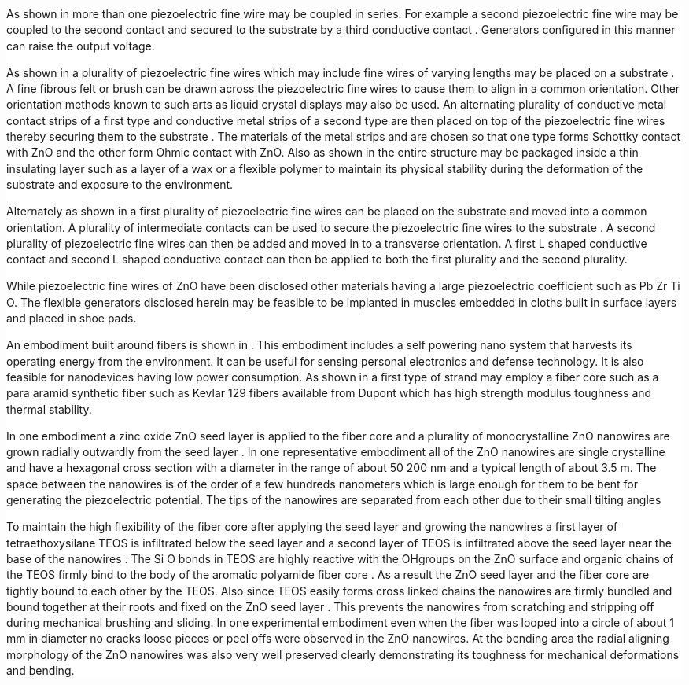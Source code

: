 As shown in more than one piezoelectric fine wire may be coupled in series. For example a second piezoelectric fine wire may be coupled to the second contact and secured to the substrate by a third conductive contact . Generators configured in this manner can raise the output voltage.

As shown in a plurality of piezoelectric fine wires which may include fine wires of varying lengths may be placed on a substrate . A fine fibrous felt or brush can be drawn across the piezoelectric fine wires to cause them to align in a common orientation. Other orientation methods known to such arts as liquid crystal displays may also be used. An alternating plurality of conductive metal contact strips of a first type and conductive metal strips of a second type are then placed on top of the piezoelectric fine wires thereby securing them to the substrate . The materials of the metal strips and are chosen so that one type forms Schottky contact with ZnO and the other form Ohmic contact with ZnO. Also as shown in the entire structure may be packaged inside a thin insulating layer such as a layer of a wax or a flexible polymer to maintain its physical stability during the deformation of the substrate and exposure to the environment.

Alternately as shown in a first plurality of piezoelectric fine wires can be placed on the substrate and moved into a common orientation. A plurality of intermediate contacts can be used to secure the piezoelectric fine wires to the substrate . A second plurality of piezoelectric fine wires can then be added and moved in to a transverse orientation. A first L shaped conductive contact and second L shaped conductive contact can then be applied to both the first plurality and the second plurality.

While piezoelectric fine wires of ZnO have been disclosed other materials having a large piezoelectric coefficient such as Pb Zr Ti O. The flexible generators disclosed herein may be feasible to be implanted in muscles embedded in cloths built in surface layers and placed in shoe pads.

An embodiment built around fibers is shown in . This embodiment includes a self powering nano system that harvests its operating energy from the environment. It can be useful for sensing personal electronics and defense technology. It is also feasible for nanodevices having low power consumption. As shown in a first type of strand may employ a fiber core such as a para aramid synthetic fiber such as Kevlar 129 fibers available from Dupont which has high strength modulus toughness and thermal stability.

In one embodiment a zinc oxide ZnO seed layer is applied to the fiber core and a plurality of monocrystalline ZnO nanowires are grown radially outwardly from the seed layer . In one representative embodiment all of the ZnO nanowires are single crystalline and have a hexagonal cross section with a diameter in the range of about 50 200 nm and a typical length of about 3.5 m. The space between the nanowires is of the order of a few hundreds nanometers which is large enough for them to be bent for generating the piezoelectric potential. The tips of the nanowires are separated from each other due to their small tilting angles 

To maintain the high flexibility of the fiber core after applying the seed layer and growing the nanowires a first layer of tetraethoxysilane TEOS is infiltrated below the seed layer and a second layer of TEOS is infiltrated above the seed layer near the base of the nanowires . The Si O bonds in TEOS are highly reactive with the OHgroups on the ZnO surface and organic chains of the TEOS firmly bind to the body of the aromatic polyamide fiber core . As a result the ZnO seed layer and the fiber core are tightly bound to each other by the TEOS. Also since TEOS easily forms cross linked chains the nanowires are firmly bundled and bound together at their roots and fixed on the ZnO seed layer . This prevents the nanowires from scratching and stripping off during mechanical brushing and sliding. In one experimental embodiment even when the fiber was looped into a circle of about 1 mm in diameter no cracks loose pieces or peel offs were observed in the ZnO nanowires. At the bending area the radial aligning morphology of the ZnO nanowires was also very well preserved clearly demonstrating its toughness for mechanical deformations and bending.
